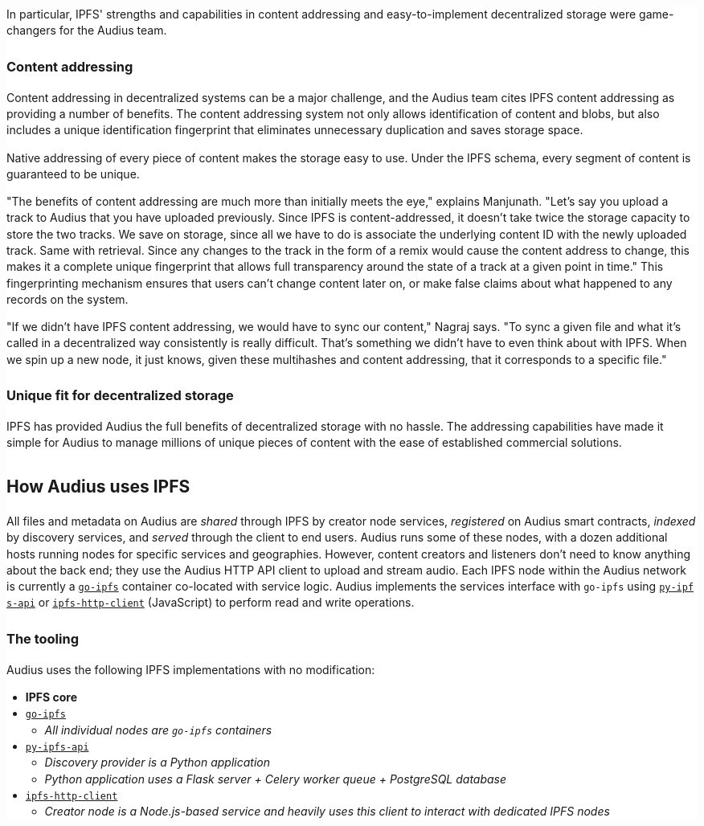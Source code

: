 In particular, IPFS' strengths and capabilities in content addressing and easy-to-implement decentralized storage were game-changers for the Audius team.

### Content addressing

Content addressing in decentralized systems can be a major challenge, and the Audius team cites IPFS content addressing as providing a number of benefits. The content addressing system not only allows identification of content and blobs, but also includes a unique identification fingerprint that eliminates unnecessary duplication and saves storage space.

Native addressing of every piece of content makes the storage easy to use. Under the IPFS schema, every segment of content is guaranteed to be unique.

"The benefits of content addressing are much more than initially meets the eye," explains Manjunath. "Let’s say you upload a track to Audius that you have uploaded previously. Since IPFS is content-addressed, it doesn’t take twice the storage capacity to store the two tracks. We save on storage, since all we have to do is associate the underlying content ID with the newly uploaded track. Same with retrieval. Since any changes to the track in the form of a remix would cause the content address to change, this makes it a complete unique fingerprint that allows full transparency around the state of a track at a given point in time." This fingerprinting mechanism ensures that users can’t change content later on, or make false claims about what happened to any records on the system.

"If we didn’t have IPFS content addressing, we would have to sync our content," Nagraj says. "To sync a given file and what it’s called in a decentralized way consistently is really difficult. That’s something we didn’t have to even think about with IPFS. When we spin up a new node, it just knows, given these multihashes and content addressing, that it corresponds to a specific file."

### Unique fit for decentralized storage

IPFS has provided Audius the full benefits of decentralized storage with no hassle. The addressing capabilities have made it simple for Audius to manage millions of unique pieces of content with the ease of established commercial solutions.

## How Audius uses IPFS

All files and metadata on Audius are _shared_ through IPFS by creator node services, _registered_ on Audius smart contracts, _indexed_ by discovery services, and _served_ through the client to end users. Audius runs some of these nodes, with a dozen additional hosts running nodes for specific services and geographies. However, content creators and listeners don’t need to know anything about the back end; they use the Audius HTTP API client to upload and stream audio. Each IPFS node within the Audius network is currently a [`go-ipfs`](https://github.com/ipfs/go-ipfs) container co-located with service logic. Audius implements the services interface with `go-ipfs` using [`py-ipfs-api`](https://github.com/ipfs-shipyard/py-ipfs-http-client) or [`ipfs-http-client`](https://github.com/ipfs/js-ipfs/tree/master/packages/ipfs-http-client) (JavaScript) to perform read and write operations.

### The tooling

Audius uses the following IPFS implementations with no modification:

- **IPFS core**
- [`go-ipfs`](https://github.com/ipfs/go-ipfs)
  - _All individual nodes are `go-ipfs` containers_
- [`py-ipfs-api`](https://github.com/ipfs-shipyard/py-ipfs-http-client)
  - _Discovery provider is a Python application_
  - _Python application uses a Flask server + Celery worker queue + PostgreSQL database_
- [`ipfs-http-client`](https://github.com/ipfs/js-ipfs/tree/master/packages/ipfs-http-client)
  - _Creator node is a Node.js-based service and heavily uses this client to interact with dedicated IPFS nodes_
